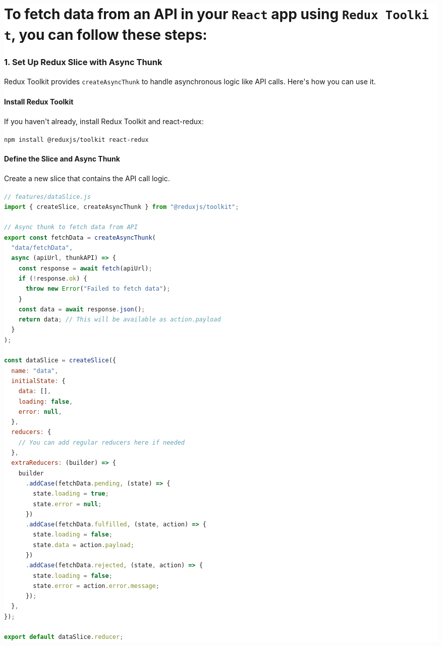 # To fetch data from an API in your `React` app using `Redux Toolkit`, you can follow these steps:

### 1. **Set Up Redux Slice with Async Thunk**

Redux Toolkit provides `createAsyncThunk` to handle asynchronous logic like API calls. Here's how you can use it.

#### Install Redux Toolkit

If you haven't already, install Redux Toolkit and react-redux:

```bash
npm install @reduxjs/toolkit react-redux
```

#### Define the Slice and Async Thunk

Create a new slice that contains the API call logic.

```javascript
// features/dataSlice.js
import { createSlice, createAsyncThunk } from "@reduxjs/toolkit";

// Async thunk to fetch data from API
export const fetchData = createAsyncThunk(
  "data/fetchData",
  async (apiUrl, thunkAPI) => {
    const response = await fetch(apiUrl);
    if (!response.ok) {
      throw new Error("Failed to fetch data");
    }
    const data = await response.json();
    return data; // This will be available as action.payload
  }
);

const dataSlice = createSlice({
  name: "data",
  initialState: {
    data: [],
    loading: false,
    error: null,
  },
  reducers: {
    // You can add regular reducers here if needed
  },
  extraReducers: (builder) => {
    builder
      .addCase(fetchData.pending, (state) => {
        state.loading = true;
        state.error = null;
      })
      .addCase(fetchData.fulfilled, (state, action) => {
        state.loading = false;
        state.data = action.payload;
      })
      .addCase(fetchData.rejected, (state, action) => {
        state.loading = false;
        state.error = action.error.message;
      });
  },
});

export default dataSlice.reducer;
```